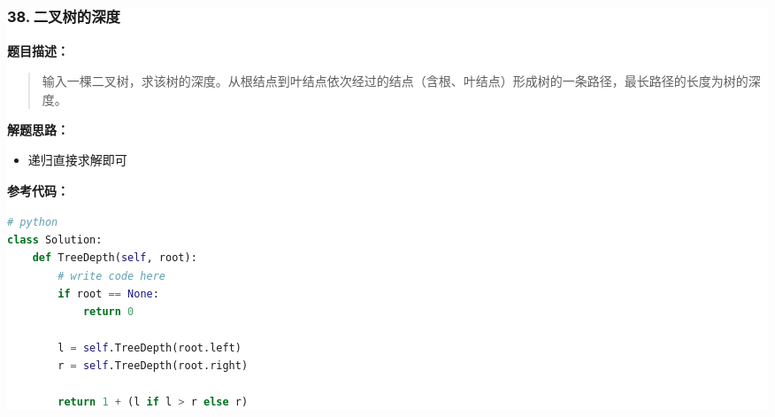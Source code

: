 ### 38. 二叉树的深度

**题目描述：**

> 输入一棵二叉树，求该树的深度。从根结点到叶结点依次经过的结点（含根、叶结点）形成树的一条路径，最长路径的长度为树的深度。

**解题思路：**

- 递归直接求解即可

**参考代码：**

```python
# python
class Solution:
    def TreeDepth(self, root):
        # write code here
        if root == None:
            return 0
        
        l = self.TreeDepth(root.left)
        r = self.TreeDepth(root.right)
        
        return 1 + (l if l > r else r)

